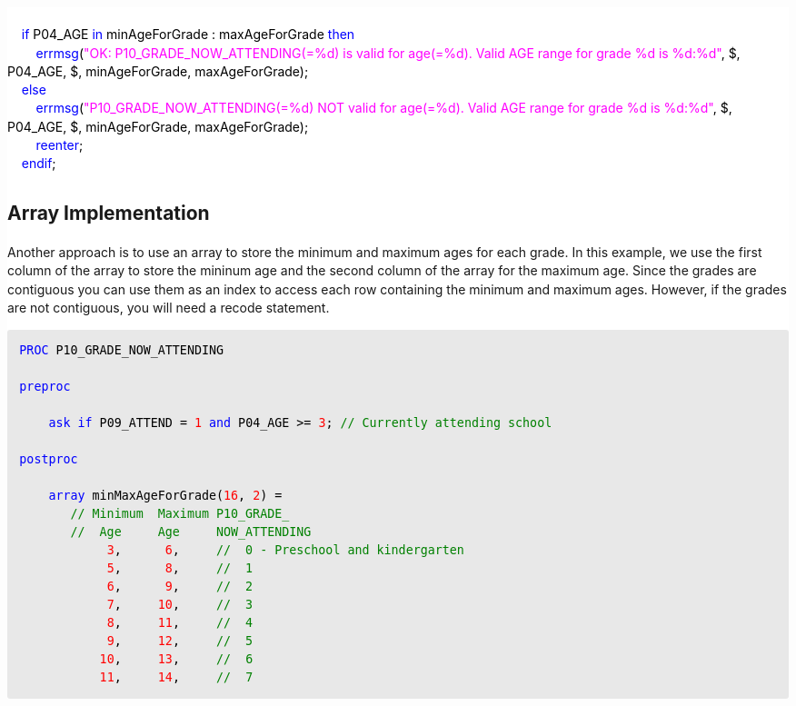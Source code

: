 <br />
&nbsp; &nbsp; </font><font color="blue">if </font><font color="black">P04_AGE </font><font color="blue">in </font><font color="black">minAgeForGrade : maxAgeForGrade </font><font color="blue">then<br />
&nbsp; &nbsp; &nbsp; &nbsp; errmsg</font><font color="black">(</font><font color="fuchsia">"OK: P10_GRADE_NOW_ATTENDING(=%d) is valid for age(=%d). Valid AGE range for grade %d is %d:%d"</font><font color="black">, $, P04_AGE, $, minAgeForGrade, maxAgeForGrade);<br />
&nbsp; &nbsp; </font><font color="blue">else<br />
&nbsp; &nbsp; &nbsp; &nbsp; errmsg</font><font color="black">(</font><font color="fuchsia">"P10_GRADE_NOW_ATTENDING(=%d) NOT valid for age(=%d). Valid AGE range for grade %d is %d:%d"</font><font color="black">, $, P04_AGE, $, minAgeForGrade, maxAgeForGrade);<br />
&nbsp; &nbsp; &nbsp; &nbsp; </font><font color="blue">reenter</font><font color="black">;<br />
&nbsp; &nbsp; </font><font color="blue">endif</font><font color="black">;</font>
</div>

## Array Implementation

Another approach is to use an array to store the minimum and maximum ages for each grade. In this example, we use the first column of the array to store the mininum age and the second column of the array for the maximum age. Since the grades are contiguous you can use them as an index to access each row containing the minimum and maximum ages. However, if the grades are not contiguous, you will need a recode statement.

<div style="margin: 0px; padding: 1em; border-radius: 3px; line-height: 1.5; font-family: 'Inconsolata', monospace; font-size: 10pt; color: rgb(51, 51, 51); background-color: rgb(232, 232, 232);">
	<font color="blue">PROC </font><font color="black">P10_GRADE_NOW_ATTENDING<br />
<br />
</font><font color="blue">preproc<br />
<br />
&nbsp; &nbsp; ask if </font><font color="black">P09_ATTEND = </font><font color="red">1 </font><font color="blue">and </font><font color="black">P04_AGE &gt;= </font><font color="red">3</font><font color="black">;</font><font color="green"> // Currently attending school<br />
<br />
</font><font color="blue">postproc<br />
<br />
&nbsp; &nbsp; array </font><font color="black">minMaxAgeForGrade(</font><font color="red">16</font><font color="black">, </font><font color="red">2</font><font color="black">) =<br />
</font><font color="green">&nbsp; &nbsp; &nbsp; &nbsp;// Minimum &nbsp;Maximum P10_GRADE_<br />
&nbsp; &nbsp; &nbsp; &nbsp;// &nbsp;Age &nbsp; &nbsp; Age &nbsp; &nbsp; NOW_ATTENDING<br />
&nbsp; &nbsp; &nbsp; &nbsp; &nbsp; &nbsp; </font><font color="red">3</font><font color="black">, &nbsp; &nbsp; &nbsp;</font><font color="red">6</font><font color="black">,</font><font color="green"> &nbsp; &nbsp; // &nbsp;0 - Preschool and kindergarten<br />
&nbsp; &nbsp; &nbsp; &nbsp; &nbsp; &nbsp; </font><font color="red">5</font><font color="black">, &nbsp; &nbsp; &nbsp;</font><font color="red">8</font><font color="black">,</font><font color="green"> &nbsp; &nbsp; // &nbsp;1<br />
&nbsp; &nbsp; &nbsp; &nbsp; &nbsp; &nbsp; </font><font color="red">6</font><font color="black">, &nbsp; &nbsp; &nbsp;</font><font color="red">9</font><font color="black">,</font><font color="green"> &nbsp; &nbsp; // &nbsp;2<br />
&nbsp; &nbsp; &nbsp; &nbsp; &nbsp; &nbsp; </font><font color="red">7</font><font color="black">, &nbsp; &nbsp; </font><font color="red">10</font><font color="black">,</font><font color="green"> &nbsp; &nbsp; // &nbsp;3<br />
&nbsp; &nbsp; &nbsp; &nbsp; &nbsp; &nbsp; </font><font color="red">8</font><font color="black">, &nbsp; &nbsp; </font><font color="red">11</font><font color="black">,</font><font color="green"> &nbsp; &nbsp; // &nbsp;4<br />
&nbsp; &nbsp; &nbsp; &nbsp; &nbsp; &nbsp; </font><font color="red">9</font><font color="black">, &nbsp; &nbsp; </font><font color="red">12</font><font color="black">,</font><font color="green"> &nbsp; &nbsp; // &nbsp;5<br />
&nbsp; &nbsp; &nbsp; &nbsp; &nbsp; &nbsp;</font><font color="red">10</font><font color="black">, &nbsp; &nbsp; </font><font color="red">13</font><font color="black">,</font><font color="green"> &nbsp; &nbsp; // &nbsp;6<br />
&nbsp; &nbsp; &nbsp; &nbsp; &nbsp; &nbsp;</font><font color="red">11</font><font color="black">, &nbsp; &nbsp; </font><font color="red">14</font><font color="black">,</font><font color="green"> &nbsp; &nbsp; // &nbsp;7<br />